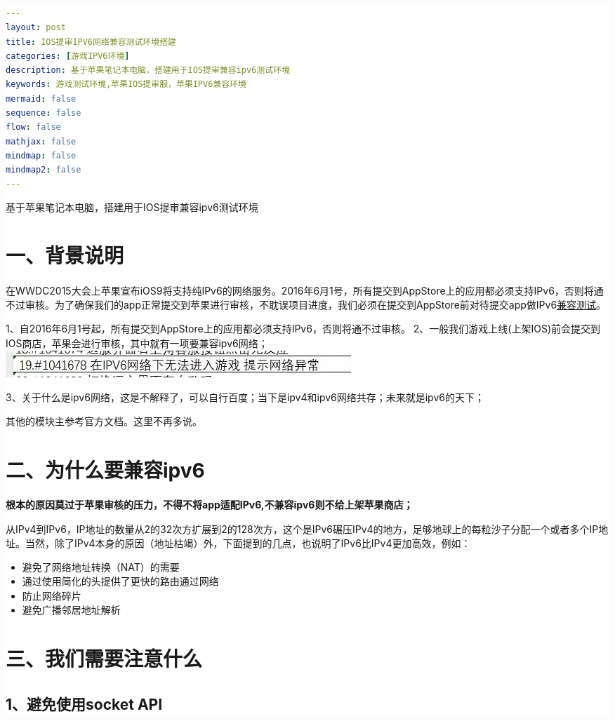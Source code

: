```yaml
---
layout: post
title: IOS提审IPV6网络兼容测试环境搭建 
categories: [游戏IPV6环境]
description: 基于苹果笔记本电脑，搭建用于IOS提审兼容ipv6测试环境
keywords: 游戏测试环境,苹果IOS提审服，苹果IPV6兼容环境
mermaid: false
sequence: false
flow: false
mathjax: false
mindmap: false
mindmap2: false
---
```


基于苹果笔记本电脑，搭建用于IOS提审兼容ipv6测试环境

# 一、背景说明

在WWDC2015大会上苹果宣布iOS9将支持纯IPv6的网络服务。2016年6月1号，所有提交到AppStore上的应用都必须支持IPv6，否则将通不过审核。为了确保我们的app正常提交到苹果进行审核，不耽误项目进度，我们必须在提交到AppStore前对待提交app做IPv6[兼容测试](http://wetest.qq.com/product/basic-compatibility-testing?from=content_lab)。

1、自2016年6月1号起，所有提交到AppStore上的应用都必须支持IPv6，否则将通不过审核。
2、一般我们游戏上线(上架IOS)前会提交到IOS商店，苹果会进行审核，其中就有一项要兼容ipv6网络；
![001](/images/iosgame/001.png)

3、关于什么是ipv6网络，这是不解释了，可以自行百度；当下是ipv4和ipv6网络共存；未来就是ipv6的天下；

其他的模块主参考官方文档。这里不再多说。  

# 二、为什么要兼容ipv6

**根本的原因莫过于苹果审核的压力，不得不将app适配IPv6,不兼容ipv6则不给上架苹果商店；**

从IPv4到IPv6，IP地址的数量从2的32次方扩展到2的128次方，这个是IPv6碾压IPv4的地方，足够地球上的每粒沙子分配一个或者多个IP地址。当然，除了IPv4本身的原因（地址枯竭）外，下面提到的几点，也说明了IPv6比IPv4更加高效，例如：

- 避免了网络地址转换（NAT）的需要
- 通过使用简化的头提供了更快的路由通过网络
- 防止网络碎片
- 避免广播邻居地址解析


# 三、我们需要注意什么

## 1、避免使用socket API
